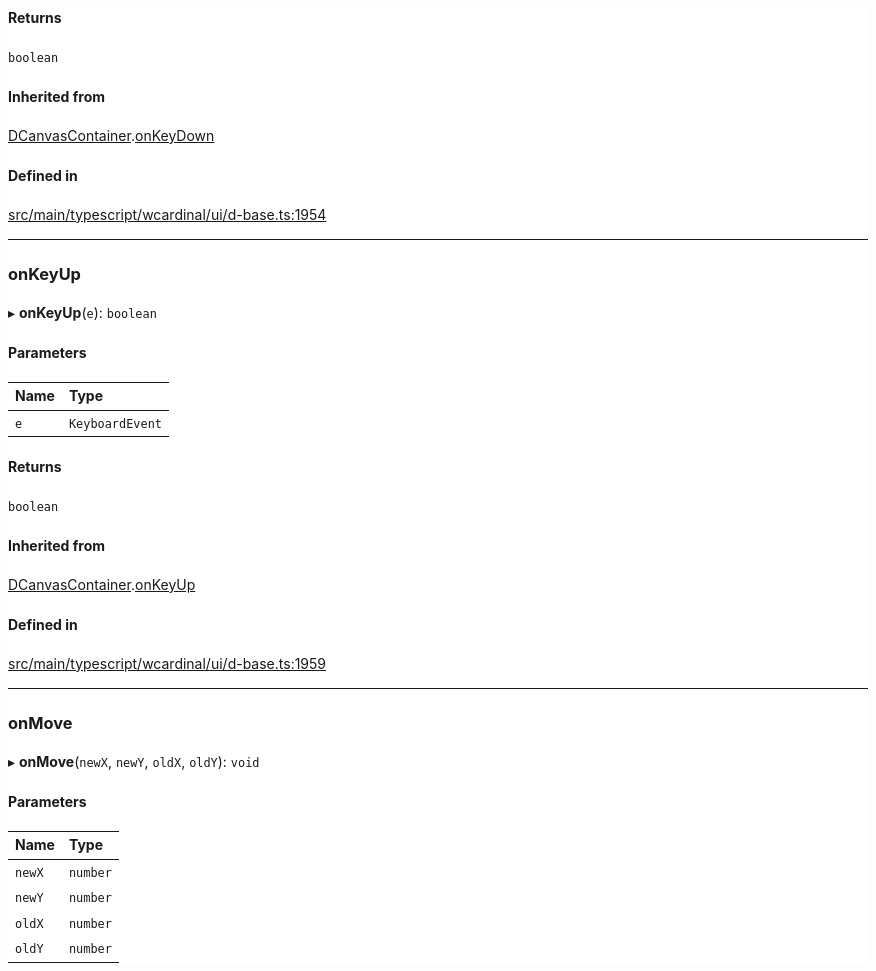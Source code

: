#### Returns

`boolean`

#### Inherited from

[DCanvasContainer](DCanvasContainer.md).[onKeyDown](DCanvasContainer.md#onkeydown)

#### Defined in

[src/main/typescript/wcardinal/ui/d-base.ts:1954](https://github.com/winter-cardinal/winter-cardinal-ui/blob/v0.442.0/src/main/typescript/wcardinal/ui/d-base.ts#L1954)

___

### onKeyUp

▸ **onKeyUp**(`e`): `boolean`

#### Parameters

| Name | Type |
| :------ | :------ |
| `e` | `KeyboardEvent` |

#### Returns

`boolean`

#### Inherited from

[DCanvasContainer](DCanvasContainer.md).[onKeyUp](DCanvasContainer.md#onkeyup)

#### Defined in

[src/main/typescript/wcardinal/ui/d-base.ts:1959](https://github.com/winter-cardinal/winter-cardinal-ui/blob/v0.442.0/src/main/typescript/wcardinal/ui/d-base.ts#L1959)

___

### onMove

▸ **onMove**(`newX`, `newY`, `oldX`, `oldY`): `void`

#### Parameters

| Name | Type |
| :------ | :------ |
| `newX` | `number` |
| `newY` | `number` |
| `oldX` | `number` |
| `oldY` | `number` |
